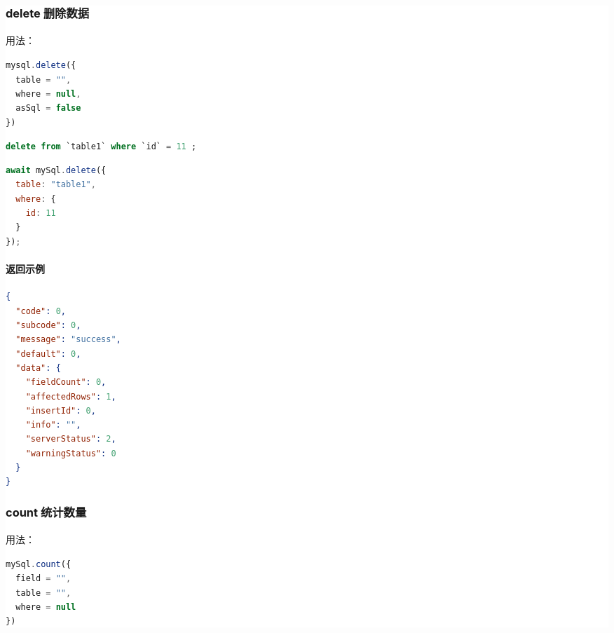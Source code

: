 

### <a id="delete">delete 删除数据</a>

用法：

```js
mysql.delete({
  table = "",
  where = null,
  asSql = false
})
```



```sql
delete from `table1` where `id` = 11 ;
```

```javascript
await mySql.delete({
  table: "table1",
  where: {
    id: 11
  }
});
```

#### 返回示例

```json
{
  "code": 0, 
  "subcode": 0, 
  "message": "success", 
  "default": 0, 
  "data": {
    "fieldCount": 0, 
    "affectedRows": 1, 
    "insertId": 0, 
    "info": "", 
    "serverStatus": 2, 
    "warningStatus": 0
  }
}

```



### <a id="count">count 统计数量</a>

用法：

```js
mySql.count({
  field = "",
  table = "",
  where = null
})
```
